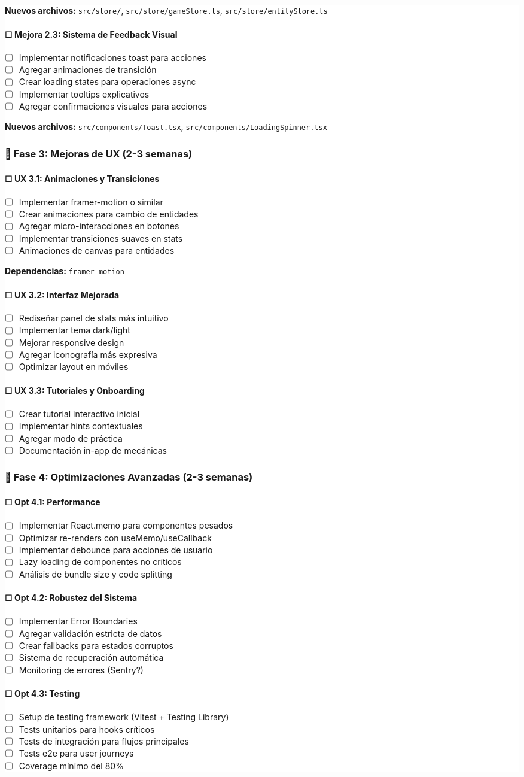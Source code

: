 **Nuevos archivos:** `src/store/`, `src/store/gameStore.ts`, `src/store/entityStore.ts`

#### ☐ **Mejora 2.3: Sistema de Feedback Visual**
- [ ] Implementar notificaciones toast para acciones
- [ ] Agregar animaciones de transición
- [ ] Crear loading states para operaciones async
- [ ] Implementar tooltips explicativos
- [ ] Agregar confirmaciones visuales para acciones

**Nuevos archivos:** `src/components/Toast.tsx`, `src/components/LoadingSpinner.tsx`

### 🎨 Fase 3: Mejoras de UX (2-3 semanas)

#### ☐ **UX 3.1: Animaciones y Transiciones**
- [ ] Implementar framer-motion o similar
- [ ] Crear animaciones para cambio de entidades
- [ ] Agregar micro-interacciones en botones
- [ ] Implementar transiciones suaves en stats
- [ ] Animaciones de canvas para entidades

**Dependencias:** `framer-motion`

#### ☐ **UX 3.2: Interfaz Mejorada**
- [ ] Rediseñar panel de stats más intuitivo
- [ ] Implementar tema dark/light
- [ ] Mejorar responsive design
- [ ] Agregar iconografía más expresiva
- [ ] Optimizar layout en móviles

#### ☐ **UX 3.3: Tutoriales y Onboarding**
- [ ] Crear tutorial interactivo inicial
- [ ] Implementar hints contextuales
- [ ] Agregar modo de práctica
- [ ] Documentación in-app de mecánicas

### 🔧 Fase 4: Optimizaciones Avanzadas (2-3 semanas)

#### ☐ **Opt 4.1: Performance**
- [ ] Implementar React.memo para componentes pesados
- [ ] Optimizar re-renders con useMemo/useCallback
- [ ] Implementar debounce para acciones de usuario
- [ ] Lazy loading de componentes no críticos
- [ ] Análisis de bundle size y code splitting

#### ☐ **Opt 4.2: Robustez del Sistema**
- [ ] Implementar Error Boundaries
- [ ] Agregar validación estricta de datos
- [ ] Crear fallbacks para estados corruptos
- [ ] Sistema de recuperación automática
- [ ] Monitoring de errores (Sentry?)

#### ☐ **Opt 4.3: Testing**
- [ ] Setup de testing framework (Vitest + Testing Library)
- [ ] Tests unitarios para hooks críticos
- [ ] Tests de integración para flujos principales
- [ ] Tests e2e para user journeys
- [ ] Coverage mínimo del 80%
